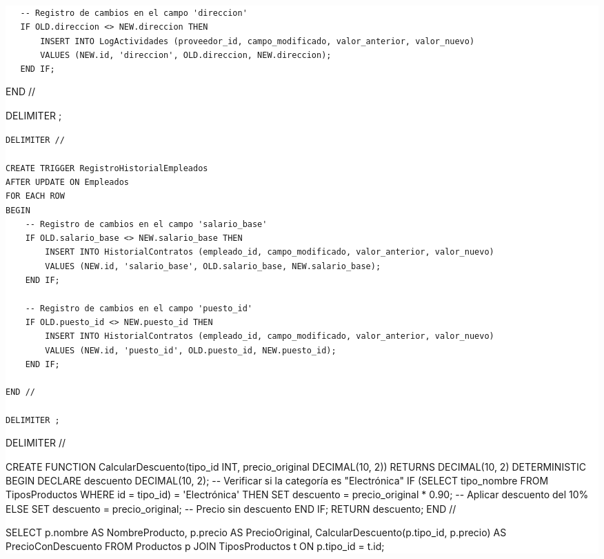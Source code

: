        -- Registro de cambios en el campo 'direccion'
       IF OLD.direccion <> NEW.direccion THEN
           INSERT INTO LogActividades (proveedor_id, campo_modificado, valor_anterior, valor_nuevo)
           VALUES (NEW.id, 'direccion', OLD.direccion, NEW.direccion);
       END IF;
   
   END //
   
   DELIMITER ;
 
    DELIMITER //
    
    CREATE TRIGGER RegistroHistorialEmpleados
    AFTER UPDATE ON Empleados
    FOR EACH ROW
    BEGIN
        -- Registro de cambios en el campo 'salario_base'
        IF OLD.salario_base <> NEW.salario_base THEN
            INSERT INTO HistorialContratos (empleado_id, campo_modificado, valor_anterior, valor_nuevo)
            VALUES (NEW.id, 'salario_base', OLD.salario_base, NEW.salario_base);
        END IF;
    
        -- Registro de cambios en el campo 'puesto_id'
        IF OLD.puesto_id <> NEW.puesto_id THEN
            INSERT INTO HistorialContratos (empleado_id, campo_modificado, valor_anterior, valor_nuevo)
            VALUES (NEW.id, 'puesto_id', OLD.puesto_id, NEW.puesto_id);
        END IF;
    
    END //
    
    DELIMITER ;
    


    


DELIMITER //

CREATE FUNCTION CalcularDescuento(tipo_id INT, precio_original DECIMAL(10, 2))
RETURNS DECIMAL(10, 2)
DETERMINISTIC
BEGIN
    DECLARE descuento DECIMAL(10, 2);
    -- Verificar si la categoría es "Electrónica"
    IF (SELECT tipo_nombre FROM TiposProductos WHERE id = tipo_id) = 'Electrónica' THEN
        SET descuento = precio_original * 0.90; -- Aplicar descuento del 10%
    ELSE
        SET descuento = precio_original; -- Precio sin descuento
    END IF;
    RETURN descuento;
END //


SELECT 
    p.nombre AS NombreProducto,
    p.precio AS PrecioOriginal,
    CalcularDescuento(p.tipo_id, p.precio) AS PrecioConDescuento
FROM 
    Productos p
JOIN 
    TiposProductos t ON p.tipo_id = t.id;
